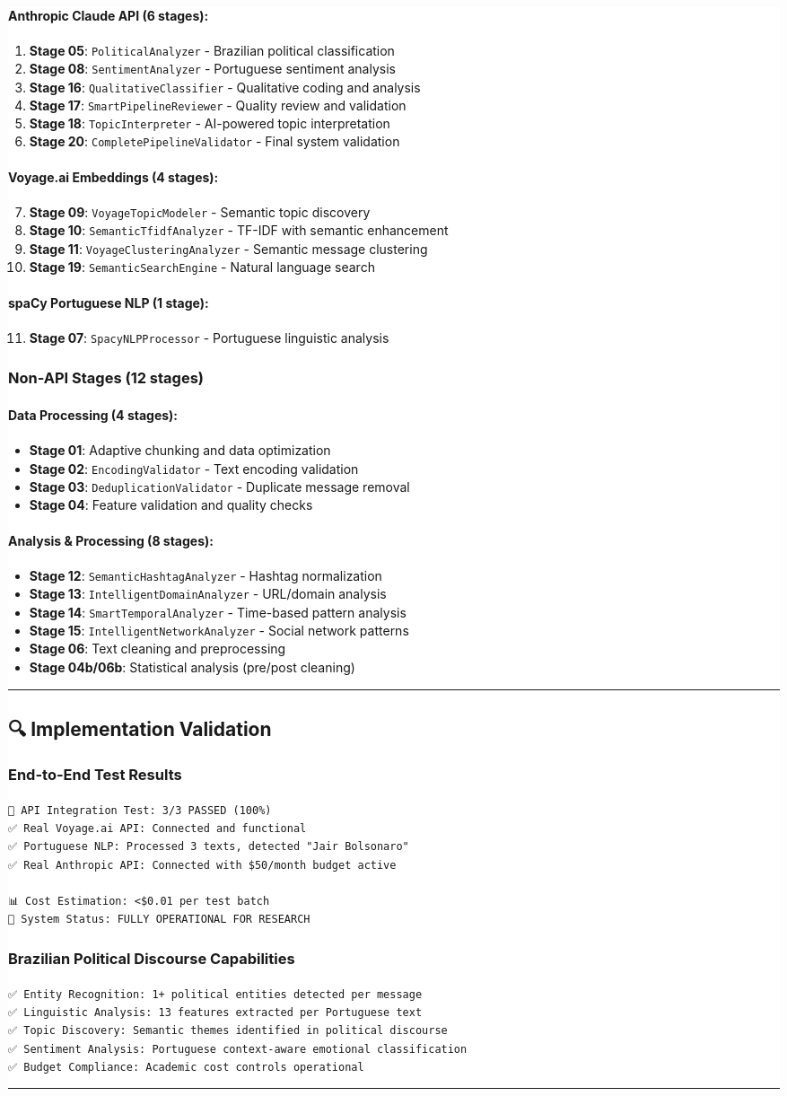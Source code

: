 #### Anthropic Claude API (6 stages):
1. **Stage 05**: `PoliticalAnalyzer` - Brazilian political classification
2. **Stage 08**: `SentimentAnalyzer` - Portuguese sentiment analysis
3. **Stage 16**: `QualitativeClassifier` - Qualitative coding and analysis
4. **Stage 17**: `SmartPipelineReviewer` - Quality review and validation
5. **Stage 18**: `TopicInterpreter` - AI-powered topic interpretation
6. **Stage 20**: `CompletePipelineValidator` - Final system validation

#### Voyage.ai Embeddings (4 stages):
7. **Stage 09**: `VoyageTopicModeler` - Semantic topic discovery
8. **Stage 10**: `SemanticTfidfAnalyzer` - TF-IDF with semantic enhancement
9. **Stage 11**: `VoyageClusteringAnalyzer` - Semantic message clustering
10. **Stage 19**: `SemanticSearchEngine` - Natural language search

#### spaCy Portuguese NLP (1 stage):
11. **Stage 07**: `SpacyNLPProcessor` - Portuguese linguistic analysis

### **Non-API Stages (12 stages)**

#### Data Processing (4 stages):
- **Stage 01**: Adaptive chunking and data optimization
- **Stage 02**: `EncodingValidator` - Text encoding validation
- **Stage 03**: `DeduplicationValidator` - Duplicate message removal
- **Stage 04**: Feature validation and quality checks

#### Analysis & Processing (8 stages):
- **Stage 12**: `SemanticHashtagAnalyzer` - Hashtag normalization
- **Stage 13**: `IntelligentDomainAnalyzer` - URL/domain analysis
- **Stage 14**: `SmartTemporalAnalyzer` - Time-based pattern analysis
- **Stage 15**: `IntelligentNetworkAnalyzer` - Social network patterns
- **Stage 06**: Text cleaning and preprocessing
- **Stage 04b/06b**: Statistical analysis (pre/post cleaning)

---

## 🔍 Implementation Validation

### **End-to-End Test Results**
```
🎯 API Integration Test: 3/3 PASSED (100%)
✅ Real Voyage.ai API: Connected and functional
✅ Portuguese NLP: Processed 3 texts, detected "Jair Bolsonaro"
✅ Real Anthropic API: Connected with $50/month budget active

📊 Cost Estimation: <$0.01 per test batch
🚀 System Status: FULLY OPERATIONAL FOR RESEARCH
```

### **Brazilian Political Discourse Capabilities**
```
✅ Entity Recognition: 1+ political entities detected per message
✅ Linguistic Analysis: 13 features extracted per Portuguese text
✅ Topic Discovery: Semantic themes identified in political discourse
✅ Sentiment Analysis: Portuguese context-aware emotional classification
✅ Budget Compliance: Academic cost controls operational
```

---